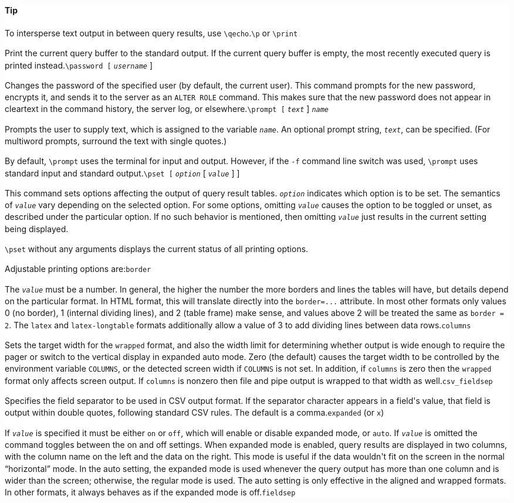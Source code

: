 #### Tip

To intersperse text output in between query results, use `\qecho`.`\p` or `\print`

Print the current query buffer to the standard output. If the current query buffer is empty, the most recently executed query is printed instead.`\password [` _`username`_ \]

Changes the password of the specified user \(by default, the current user\). This command prompts for the new password, encrypts it, and sends it to the server as an `ALTER ROLE` command. This makes sure that the new password does not appear in cleartext in the command history, the server log, or elsewhere.`\prompt [` _`text`_ \] _`name`_

Prompts the user to supply text, which is assigned to the variable _`name`_. An optional prompt string, _`text`_, can be specified. \(For multiword prompts, surround the text with single quotes.\)

By default, `\prompt` uses the terminal for input and output. However, if the `-f` command line switch was used, `\prompt` uses standard input and standard output.`\pset [` _`option`_ \[ _`value`_ \] \]

This command sets options affecting the output of query result tables. _`option`_ indicates which option is to be set. The semantics of _`value`_ vary depending on the selected option. For some options, omitting _`value`_ causes the option to be toggled or unset, as described under the particular option. If no such behavior is mentioned, then omitting _`value`_ just results in the current setting being displayed.

`\pset` without any arguments displays the current status of all printing options.

Adjustable printing options are:`border`

The _`value`_ must be a number. In general, the higher the number the more borders and lines the tables will have, but details depend on the particular format. In HTML format, this will translate directly into the `border=...` attribute. In most other formats only values 0 \(no border\), 1 \(internal dividing lines\), and 2 \(table frame\) make sense, and values above 2 will be treated the same as `border = 2`. The `latex` and `latex-longtable` formats additionally allow a value of 3 to add dividing lines between data rows.`columns`

Sets the target width for the `wrapped` format, and also the width limit for determining whether output is wide enough to require the pager or switch to the vertical display in expanded auto mode. Zero \(the default\) causes the target width to be controlled by the environment variable `COLUMNS`, or the detected screen width if `COLUMNS` is not set. In addition, if `columns` is zero then the `wrapped` format only affects screen output. If `columns` is nonzero then file and pipe output is wrapped to that width as well.`csv_fieldsep`

Specifies the field separator to be used in CSV output format. If the separator character appears in a field's value, that field is output within double quotes, following standard CSV rules. The default is a comma.`expanded` \(or `x`\)

If _`value`_ is specified it must be either `on` or `off`, which will enable or disable expanded mode, or `auto`. If _`value`_ is omitted the command toggles between the on and off settings. When expanded mode is enabled, query results are displayed in two columns, with the column name on the left and the data on the right. This mode is useful if the data wouldn't fit on the screen in the normal “horizontal” mode. In the auto setting, the expanded mode is used whenever the query output has more than one column and is wider than the screen; otherwise, the regular mode is used. The auto setting is only effective in the aligned and wrapped formats. In other formats, it always behaves as if the expanded mode is off.`fieldsep`
